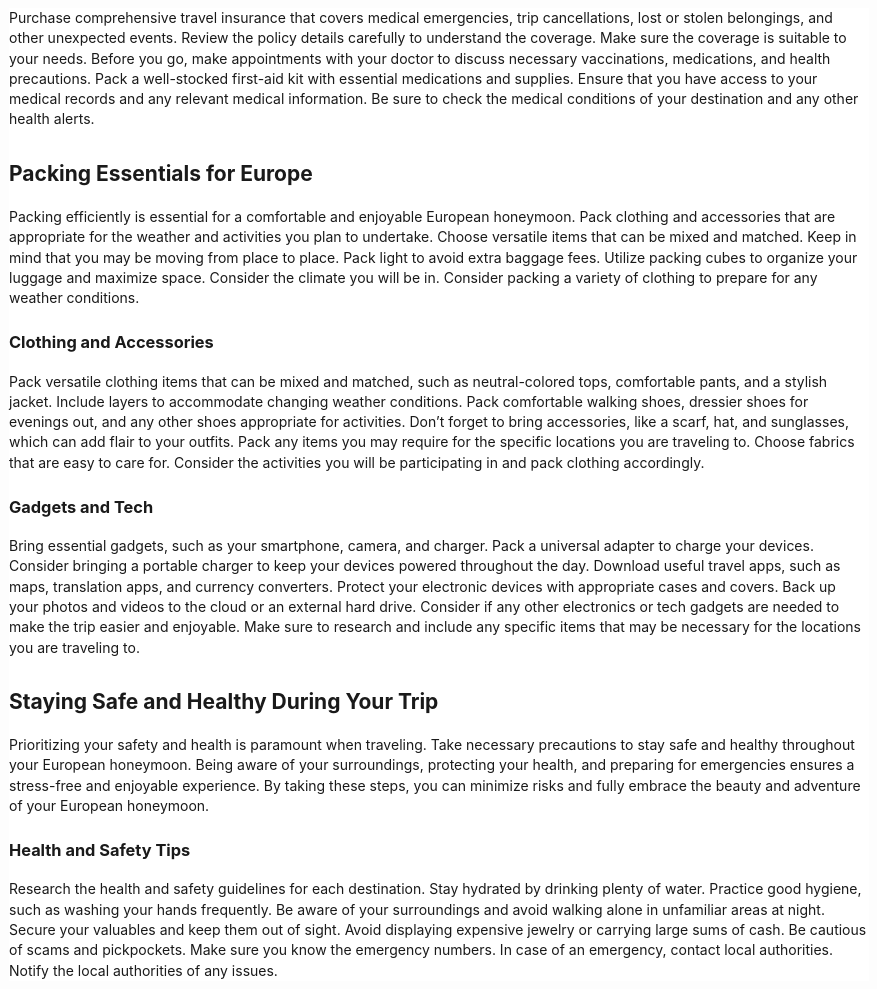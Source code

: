 Purchase comprehensive travel insurance that covers medical emergencies, trip cancellations, lost or stolen belongings, and other unexpected events. Review the policy details carefully to understand the coverage. Make sure the coverage is suitable to your needs. Before you go, make appointments with your doctor to discuss necessary vaccinations, medications, and health precautions. Pack a well-stocked first-aid kit with essential medications and supplies. Ensure that you have access to your medical records and any relevant medical information. Be sure to check the medical conditions of your destination and any other health alerts.

## Packing Essentials for Europe

Packing efficiently is essential for a comfortable and enjoyable European honeymoon. Pack clothing and accessories that are appropriate for the weather and activities you plan to undertake. Choose versatile items that can be mixed and matched. Keep in mind that you may be moving from place to place. Pack light to avoid extra baggage fees. Utilize packing cubes to organize your luggage and maximize space. Consider the climate you will be in. Consider packing a variety of clothing to prepare for any weather conditions.

### Clothing and Accessories

Pack versatile clothing items that can be mixed and matched, such as neutral-colored tops, comfortable pants, and a stylish jacket. Include layers to accommodate changing weather conditions. Pack comfortable walking shoes, dressier shoes for evenings out, and any other shoes appropriate for activities. Don’t forget to bring accessories, like a scarf, hat, and sunglasses, which can add flair to your outfits. Pack any items you may require for the specific locations you are traveling to. Choose fabrics that are easy to care for. Consider the activities you will be participating in and pack clothing accordingly.

### Gadgets and Tech

Bring essential gadgets, such as your smartphone, camera, and charger. Pack a universal adapter to charge your devices. Consider bringing a portable charger to keep your devices powered throughout the day. Download useful travel apps, such as maps, translation apps, and currency converters. Protect your electronic devices with appropriate cases and covers. Back up your photos and videos to the cloud or an external hard drive. Consider if any other electronics or tech gadgets are needed to make the trip easier and enjoyable. Make sure to research and include any specific items that may be necessary for the locations you are traveling to.

## Staying Safe and Healthy During Your Trip

Prioritizing your safety and health is paramount when traveling. Take necessary precautions to stay safe and healthy throughout your European honeymoon. Being aware of your surroundings, protecting your health, and preparing for emergencies ensures a stress-free and enjoyable experience. By taking these steps, you can minimize risks and fully embrace the beauty and adventure of your European honeymoon.

### Health and Safety Tips

Research the health and safety guidelines for each destination. Stay hydrated by drinking plenty of water. Practice good hygiene, such as washing your hands frequently. Be aware of your surroundings and avoid walking alone in unfamiliar areas at night. Secure your valuables and keep them out of sight. Avoid displaying expensive jewelry or carrying large sums of cash. Be cautious of scams and pickpockets. Make sure you know the emergency numbers. In case of an emergency, contact local authorities. Notify the local authorities of any issues.
